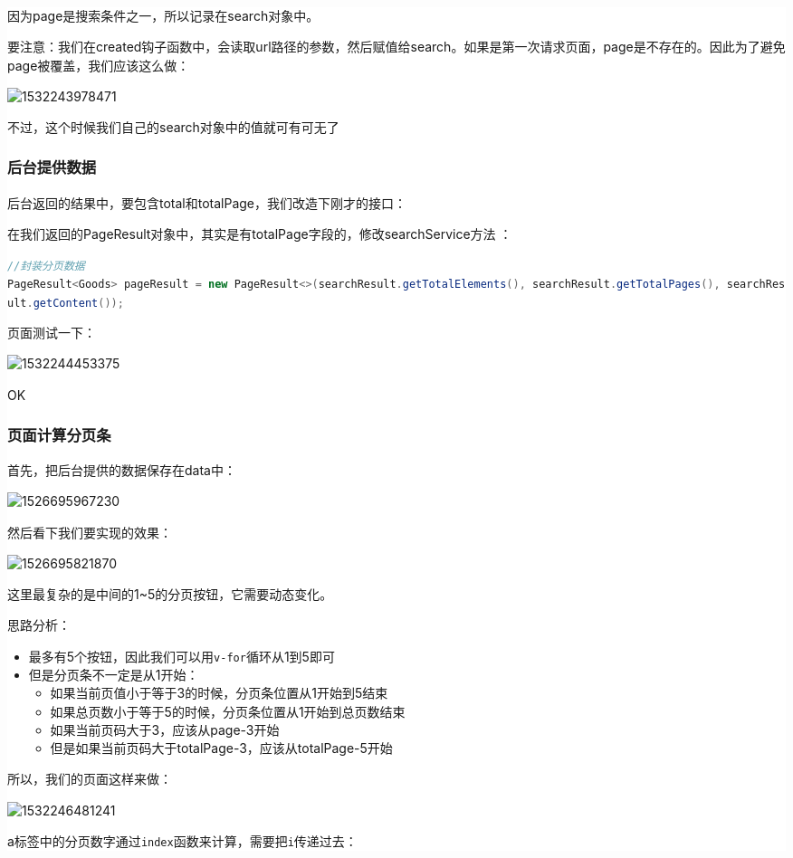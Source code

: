 因为page是搜索条件之一，所以记录在search对象中。

要注意：我们在created钩子函数中，会读取url路径的参数，然后赋值给search。如果是第一次请求页面，page是不存在的。因此为了避免page被覆盖，我们应该这么做：

![1532243978471](https://cdn.tencentfs.clboy.cn/images/2021/20210911203302456.png)

不过，这个时候我们自己的search对象中的值就可有可无了



### 后台提供数据

后台返回的结果中，要包含total和totalPage，我们改造下刚才的接口：

在我们返回的PageResult对象中，其实是有totalPage字段的，修改searchService方法 ：

```java
//封装分页数据
PageResult<Goods> pageResult = new PageResult<>(searchResult.getTotalElements(), searchResult.getTotalPages(), searchResult.getContent());
```



页面测试一下：

![1532244453375](https://cdn.tencentfs.clboy.cn/images/2021/20210911203302516.png)

OK



### 页面计算分页条

首先，把后台提供的数据保存在data中：

 ![1526695967230](https://cdn.tencentfs.clboy.cn/images/2021/20210911203238658.png)



然后看下我们要实现的效果：

![1526695821870](https://cdn.tencentfs.clboy.cn/images/2021/20210911203238519.png)

这里最复杂的是中间的1~5的分页按钮，它需要动态变化。

思路分析：

- 最多有5个按钮，因此我们可以用`v-for`循环从1到5即可
- 但是分页条不一定是从1开始：
  - 如果当前页值小于等于3的时候，分页条位置从1开始到5结束
  - 如果总页数小于等于5的时候，分页条位置从1开始到总页数结束
  - 如果当前页码大于3，应该从page-3开始
  - 但是如果当前页码大于totalPage-3，应该从totalPage-5开始

所以，我们的页面这样来做：

![1532246481241](https://cdn.tencentfs.clboy.cn/images/2021/20210911203302575.png)

a标签中的分页数字通过`index`函数来计算，需要把`i`传递过去：
